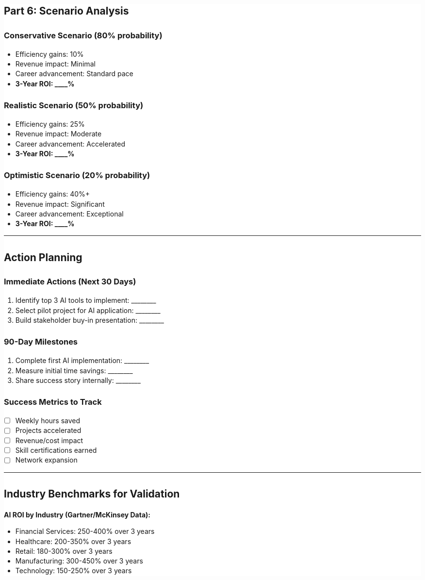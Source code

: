 
## Part 6: Scenario Analysis

### Conservative Scenario (80% probability)
- Efficiency gains: 10%
- Revenue impact: Minimal
- Career advancement: Standard pace
- **3-Year ROI: ____%**

### Realistic Scenario (50% probability)
- Efficiency gains: 25%
- Revenue impact: Moderate
- Career advancement: Accelerated
- **3-Year ROI: ____%**

### Optimistic Scenario (20% probability)
- Efficiency gains: 40%+
- Revenue impact: Significant
- Career advancement: Exceptional
- **3-Year ROI: ____%**

---

## Action Planning

### Immediate Actions (Next 30 Days)
1. Identify top 3 AI tools to implement: ________
2. Select pilot project for AI application: ________
3. Build stakeholder buy-in presentation: ________

### 90-Day Milestones
1. Complete first AI implementation: ________
2. Measure initial time savings: ________
3. Share success story internally: ________

### Success Metrics to Track
- [ ] Weekly hours saved
- [ ] Projects accelerated
- [ ] Revenue/cost impact
- [ ] Skill certifications earned
- [ ] Network expansion

---

## Industry Benchmarks for Validation

**AI ROI by Industry (Gartner/McKinsey Data):**
- Financial Services: 250-400% over 3 years
- Healthcare: 200-350% over 3 years
- Retail: 180-300% over 3 years
- Manufacturing: 300-450% over 3 years
- Technology: 150-250% over 3 years
